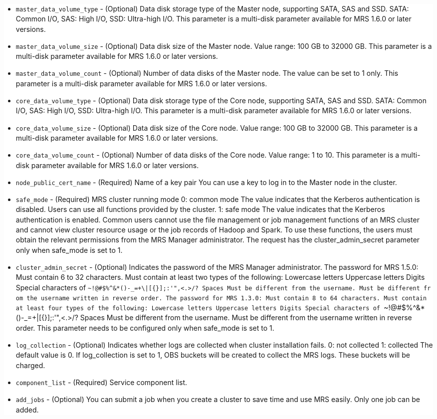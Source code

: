 * `master_data_volume_type` - (Optional) Data disk storage type of the Master node,
	supporting SATA, SAS and SSD. SATA: Common I/O, SAS: High I/O, SSD: Ultra-high I/O.
	This parameter is a multi-disk parameter available for MRS 1.6.0 or later versions.

* `master_data_volume_size` - (Optional) Data disk size of the Master node.
	Value range: 100 GB to 32000 GB. This parameter is a multi-disk parameter available
	for MRS 1.6.0 or later versions.

* `master_data_volume_count` - (Optional) Number of data disks of the Master node.
	The value can be set to 1 only. This parameter is a multi-disk parameter available
	for MRS 1.6.0 or later versions.

* `core_data_volume_type` - (Optional) Data disk storage type of the Core node,
	supporting SATA, SAS and SSD. SATA: Common I/O, SAS: High I/O, SSD: Ultra-high I/O.
	This parameter is a multi-disk parameter available for MRS 1.6.0 or later versions.

* `core_data_volume_size` - (Optional) Data disk size of the Core node.
	Value range: 100 GB to 32000 GB. This parameter is a multi-disk parameter available
	for MRS 1.6.0 or later versions.

* `core_data_volume_count` - (Optional) Number of data disks of the Core node.
	Value range: 1 to 10. This parameter is a multi-disk parameter available
	for MRS 1.6.0 or later versions.

* `node_public_cert_name` - (Required) Name of a key pair You can use a key
    to log in to the Master node in the cluster.

* `safe_mode` - (Required) MRS cluster running mode 0: common mode The value
    indicates that the Kerberos authentication is disabled. Users can use all functions
    provided by the cluster. 1: safe mode The value indicates that the Kerberos
    authentication is enabled. Common users cannot use the file management or job
    management functions of an MRS cluster and cannot view cluster resource usage
    or the job records of Hadoop and Spark. To use these functions, the users must
    obtain the relevant permissions from the MRS Manager administrator. The request
    has the cluster_admin_secret parameter only when safe_mode is set to 1.

* `cluster_admin_secret` - (Optional) Indicates the password of the MRS Manager
    administrator. The password for MRS 1.5.0: Must contain 6 to 32 characters.
    Must contain at least two types of the following: Lowercase letters Uppercase
    letters Digits Special characters of `~!@#$%^&*()-_=+\|[{}];:'",<.>/? Spaces
    Must be different from the username. Must be different from the username written
    in reverse order. The password for MRS 1.3.0: Must contain 8 to 64 characters.
    Must contain at least four types of the following: Lowercase letters Uppercase
    letters Digits Special characters of `~!@#$%^&*()-_=+\|[{}];:'",<.>/? Spaces
    Must be different from the username. Must be different from the username written
    in reverse order. This parameter needs to be configured only when safe_mode
    is set to 1.

* `log_collection` - (Optional) Indicates whether logs are collected when cluster
    installation fails. 0: not collected 1: collected The default value is 0. If
    log_collection is set to 1, OBS buckets will be created to collect the MRS logs.
    These buckets will be charged.

* `component_list` - (Required) Service component list.

* `add_jobs` - (Optional) You can submit a job when you create a cluster to
    save time and use MRS easily. Only one job can be added.

